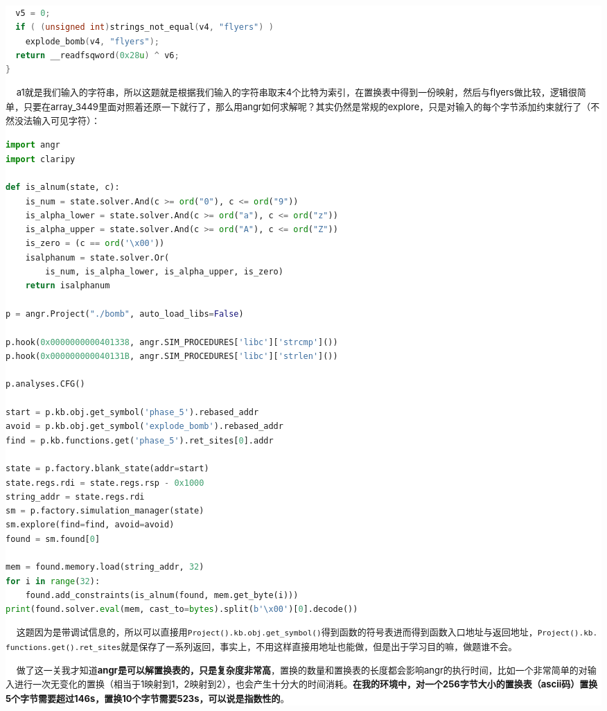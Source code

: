 ```C
  v5 = 0;
  if ( (unsigned int)strings_not_equal(v4, "flyers") )
    explode_bomb(v4, "flyers");
  return __readfsqword(0x28u) ^ v6;
}
```

&nbsp;&nbsp;&nbsp;&nbsp;<font size=2>a1就是我们输入的字符串，所以这题就是根据我们输入的字符串取末4个比特为索引，在置换表中得到一份映射，然后与flyers做比较，逻辑很简单，只要在array_3449里面对照着还原一下就行了，那么用angr如何求解呢？其实仍然是常规的explore，只是对输入的每个字节添加约束就行了（不然没法输入可见字符）：</font></br>

```python
import angr
import claripy

def is_alnum(state, c):
    is_num = state.solver.And(c >= ord("0"), c <= ord("9"))
    is_alpha_lower = state.solver.And(c >= ord("a"), c <= ord("z"))
    is_alpha_upper = state.solver.And(c >= ord("A"), c <= ord("Z"))
    is_zero = (c == ord('\x00'))
    isalphanum = state.solver.Or(
        is_num, is_alpha_lower, is_alpha_upper, is_zero)
    return isalphanum

p = angr.Project("./bomb", auto_load_libs=False)

p.hook(0x0000000000401338, angr.SIM_PROCEDURES['libc']['strcmp']())
p.hook(0x000000000040131B, angr.SIM_PROCEDURES['libc']['strlen']())

p.analyses.CFG()

start = p.kb.obj.get_symbol('phase_5').rebased_addr
avoid = p.kb.obj.get_symbol('explode_bomb').rebased_addr
find = p.kb.functions.get('phase_5').ret_sites[0].addr

state = p.factory.blank_state(addr=start)
state.regs.rdi = state.regs.rsp - 0x1000
string_addr = state.regs.rdi
sm = p.factory.simulation_manager(state)
sm.explore(find=find, avoid=avoid)
found = sm.found[0]

mem = found.memory.load(string_addr, 32)
for i in range(32):
    found.add_constraints(is_alnum(found, mem.get_byte(i)))
print(found.solver.eval(mem, cast_to=bytes).split(b'\x00')[0].decode())
```

&nbsp;&nbsp;&nbsp;&nbsp;<font size=2>这题因为是带调试信息的，所以可以直接用`Project().kb.obj.get_symbol()`得到函数的符号表进而得到函数入口地址与返回地址，`Project().kb.functions.get().ret_sites`就是保存了一系列返回，事实上，不用这样直接用地址也能做，但是出于学习目的嘛，做题谁不会。</font></br>

&nbsp;&nbsp;&nbsp;&nbsp;<font size=2>做了这一关我才知道**angr是可以解置换表的，只是复杂度非常高**，置换的数量和置换表的长度都会影响angr的执行时间，比如一个非常简单的对输入进行一次无变化的置换（相当于1映射到1，2映射到2），也会产生十分大的时间消耗。**在我的环境中，对一个256字节大小的置换表（ascii码）置换5个字节需要超过146s，置换10个字节需要523s，可以说是指数性的**。</font></br>
